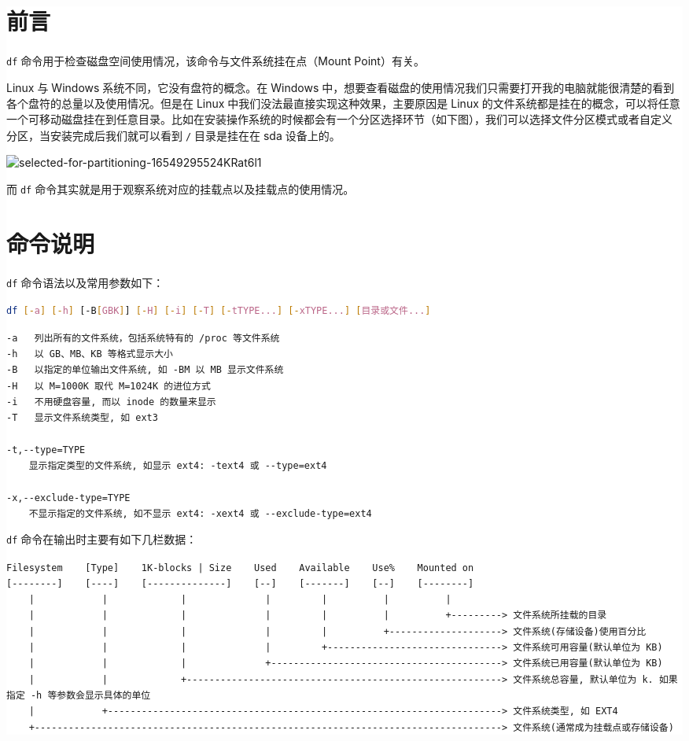 # 前言

`df` 命令用于检查磁盘空间使用情况，该命令与文件系统挂在点（Mount Point）有关。

Linux 与 Windows 系统不同，它没有盘符的概念。在 Windows 中，想要查看磁盘的使用情况我们只需要打开我的电脑就能很清楚的看到各个盘符的总量以及使用情况。但是在 Linux 中我们没法最直接实现这种效果，主要原因是 Linux 的文件系统都是挂在的概念，可以将任意一个可移动磁盘挂在到任意目录。比如在安装操作系统的时候都会有一个分区选择环节（如下图），我们可以选择文件分区模式或者自定义分区，当安装完成后我们就可以看到 `/` 目录是挂在在 sda 设备上的。

![selected-for-partitioning-16549295524KRat6l1](http://linux-media.knowledge.ituknown.cn/Filesystem/df/selected-for-partitioning-16549295524KRat6l1.png)

而 `df` 命令其实就是用于观察系统对应的挂载点以及挂载点的使用情况。

# 命令说明

`df` 命令语法以及常用参数如下：

```bash
df [-a] [-h] [-B[GBK]] [-H] [-i] [-T] [-tTYPE...] [-xTYPE...] [目录或文件...]
```

```
-a   列出所有的文件系统，包括系统特有的 /proc 等文件系统
-h   以 GB、MB、KB 等格式显示大小
-B   以指定的单位输出文件系统, 如 -BM 以 MB 显示文件系统
-H   以 M=1000K 取代 M=1024K 的进位方式
-i   不用硬盘容量, 而以 inode 的数量来显示
-T   显示文件系统类型, 如 ext3

-t,--type=TYPE
    显示指定类型的文件系统, 如显示 ext4: -text4 或 --type=ext4

-x,--exclude-type=TYPE
    不显示指定的文件系统, 如不显示 ext4: -xext4 或 --exclude-type=ext4
```

`df` 命令在输出时主要有如下几栏数据：

```
Filesystem    [Type]    1K-blocks | Size    Used    Available    Use%    Mounted on
[--------]    [----]    [--------------]    [--]    [-------]    [--]    [--------]
    |            |             |              |         |          |          |
    |            |             |              |         |          |          +---------> 文件系统所挂载的目录
    |            |             |              |         |          +--------------------> 文件系统(存储设备)使用百分比
    |            |             |              |         +-------------------------------> 文件系统可用容量(默认单位为 KB)
    |            |             |              +-----------------------------------------> 文件系统已用容量(默认单位为 KB)
    |            |             +--------------------------------------------------------> 文件系统总容量, 默认单位为 k. 如果指定 -h 等参数会显示具体的单位
    |            +----------------------------------------------------------------------> 文件系统类型, 如 EXT4
    +-----------------------------------------------------------------------------------> 文件系统(通常成为挂载点或存储设备)
```
